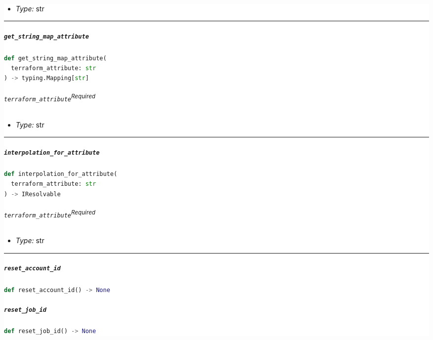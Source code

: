 - *Type:* str

---

##### `get_string_map_attribute` <a name="get_string_map_attribute" id="@cdktf/provider-cloudflare.dataCloudflareLogpushJob.DataCloudflareLogpushJob.getStringMapAttribute"></a>

```python
def get_string_map_attribute(
  terraform_attribute: str
) -> typing.Mapping[str]
```

###### `terraform_attribute`<sup>Required</sup> <a name="terraform_attribute" id="@cdktf/provider-cloudflare.dataCloudflareLogpushJob.DataCloudflareLogpushJob.getStringMapAttribute.parameter.terraformAttribute"></a>

- *Type:* str

---

##### `interpolation_for_attribute` <a name="interpolation_for_attribute" id="@cdktf/provider-cloudflare.dataCloudflareLogpushJob.DataCloudflareLogpushJob.interpolationForAttribute"></a>

```python
def interpolation_for_attribute(
  terraform_attribute: str
) -> IResolvable
```

###### `terraform_attribute`<sup>Required</sup> <a name="terraform_attribute" id="@cdktf/provider-cloudflare.dataCloudflareLogpushJob.DataCloudflareLogpushJob.interpolationForAttribute.parameter.terraformAttribute"></a>

- *Type:* str

---

##### `reset_account_id` <a name="reset_account_id" id="@cdktf/provider-cloudflare.dataCloudflareLogpushJob.DataCloudflareLogpushJob.resetAccountId"></a>

```python
def reset_account_id() -> None
```

##### `reset_job_id` <a name="reset_job_id" id="@cdktf/provider-cloudflare.dataCloudflareLogpushJob.DataCloudflareLogpushJob.resetJobId"></a>

```python
def reset_job_id() -> None
```
